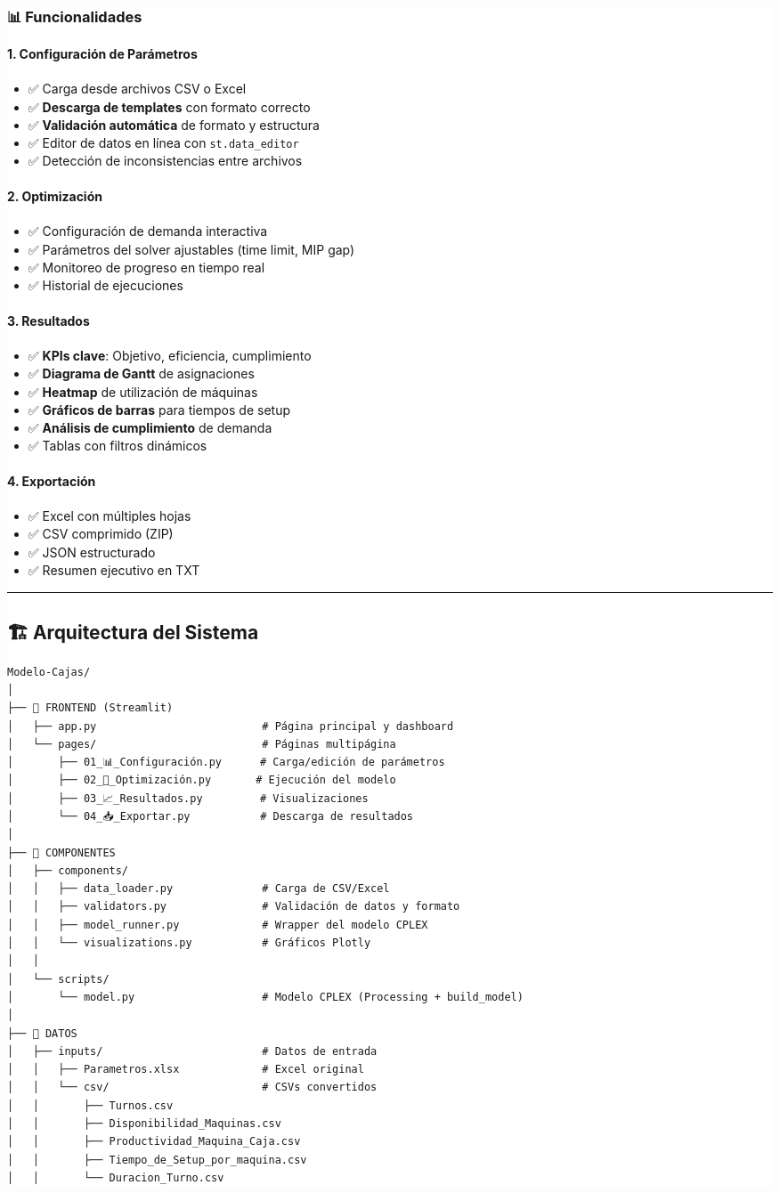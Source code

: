 ### 📊 Funcionalidades

#### 1. Configuración de Parámetros
- ✅ Carga desde archivos CSV o Excel
- ✅ **Descarga de templates** con formato correcto
- ✅ **Validación automática** de formato y estructura
- ✅ Editor de datos en línea con `st.data_editor`
- ✅ Detección de inconsistencias entre archivos

#### 2. Optimización
- ✅ Configuración de demanda interactiva
- ✅ Parámetros del solver ajustables (time limit, MIP gap)
- ✅ Monitoreo de progreso en tiempo real
- ✅ Historial de ejecuciones

#### 3. Resultados
- ✅ **KPIs clave**: Objetivo, eficiencia, cumplimiento
- ✅ **Diagrama de Gantt** de asignaciones
- ✅ **Heatmap** de utilización de máquinas
- ✅ **Gráficos de barras** para tiempos de setup
- ✅ **Análisis de cumplimiento** de demanda
- ✅ Tablas con filtros dinámicos

#### 4. Exportación
- ✅ Excel con múltiples hojas
- ✅ CSV comprimido (ZIP)
- ✅ JSON estructurado
- ✅ Resumen ejecutivo en TXT

---

## 🏗️ Arquitectura del Sistema

```
Modelo-Cajas/
│
├── 📱 FRONTEND (Streamlit)
│   ├── app.py                          # Página principal y dashboard
│   └── pages/                          # Páginas multipágina
│       ├── 01_📊_Configuración.py      # Carga/edición de parámetros
│       ├── 02_🔧_Optimización.py       # Ejecución del modelo
│       ├── 03_📈_Resultados.py         # Visualizaciones
│       └── 04_📥_Exportar.py           # Descarga de resultados
│
├── 🧩 COMPONENTES
│   ├── components/
│   │   ├── data_loader.py              # Carga de CSV/Excel
│   │   ├── validators.py               # Validación de datos y formato
│   │   ├── model_runner.py             # Wrapper del modelo CPLEX
│   │   └── visualizations.py           # Gráficos Plotly
│   │
│   └── scripts/
│       └── model.py                    # Modelo CPLEX (Processing + build_model)
│
├── 📁 DATOS
│   ├── inputs/                         # Datos de entrada
│   │   ├── Parametros.xlsx             # Excel original
│   │   └── csv/                        # CSVs convertidos
│   │       ├── Turnos.csv
│   │       ├── Disponibilidad_Maquinas.csv
│   │       ├── Productividad_Maquina_Caja.csv
│   │       ├── Tiempo_de_Setup_por_maquina.csv
│   │       └── Duracion_Turno.csv
```
